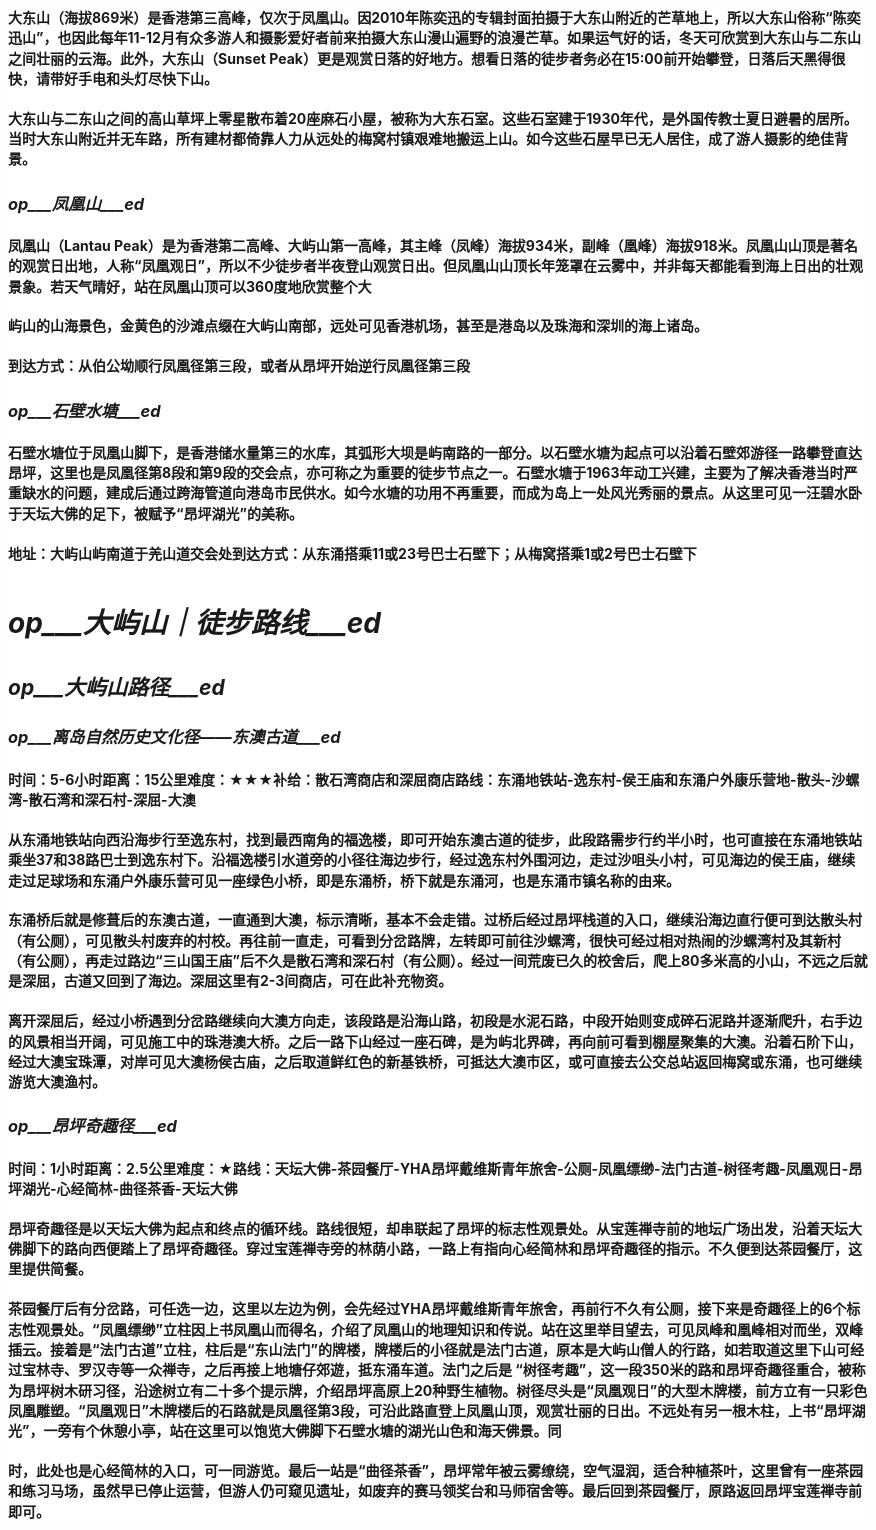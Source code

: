 #### 大东山（海拔869米）是香港第三高峰，仅次于凤凰山。因2010年陈奕迅的专辑封面拍摄于大东山附近的芒草地上，所以大东山俗称“陈奕迅山”，也因此每年11-12月有众多游人和摄影爱好者前来拍摄大东山漫山遍野的浪漫芒草。如果运气好的话，冬天可欣赏到大东山与二东山之间壮丽的云海。此外，大东山（Sunset Peak）更是观赏日落的好地方。想看日落的徒步者务必在15:00前开始攀登，日落后天黑得很快，请带好手电和头灯尽快下山。
#### 大东山与二东山之间的高山草坪上零星散布着20座麻石小屋，被称为大东石室。这些石室建于1930年代，是外国传教士夏日避暑的居所。当时大东山附近并无车路，所有建材都倚靠人力从远处的梅窝村镇艰难地搬运上山。如今这些石屋早已无人居住，成了游人摄影的绝佳背景。
### ___op___凤凰山___ed___
#### 凤凰山（Lantau Peak）是为香港第二高峰、大屿山第一高峰，其主峰（凤峰）海拔934米，副峰（凰峰）海拔918米。凤凰山山顶是著名的观赏日出地，人称“凤凰观日”，所以不少徒步者半夜登山观赏日出。但凤凰山山顶长年笼罩在云雾中，并非每天都能看到海上日出的壮观景象。若天气晴好，站在凤凰山顶可以360度地欣赏整个大
#### 屿山的山海景色，金黄色的沙滩点缀在大屿山南部，远处可见香港机场，甚至是港岛以及珠海和深圳的海上诸岛。
#### 到达方式：从伯公坳顺行凤凰径第三段，或者从昂坪开始逆行凤凰径第三段
### ___op___石壁水塘___ed___
#### 石壁水塘位于凤凰山脚下，是香港储水量第三的水库，其弧形大坝是屿南路的一部分。以石壁水塘为起点可以沿着石壁郊游径一路攀登直达昂坪，这里也是凤凰径第8段和第9段的交会点，亦可称之为重要的徒步节点之一。石壁水塘于1963年动工兴建，主要为了解决香港当时严重缺水的问题，建成后通过跨海管道向港岛市民供水。如今水塘的功用不再重要，而成为岛上一处风光秀丽的景点。从这里可见一汪碧水卧于天坛大佛的足下，被赋予“昂坪湖光”的美称。
#### 地址：大屿山屿南道于羌山道交会处到达方式：从东涌搭乘11或23号巴士石壁下；从梅窝搭乘1或2号巴士石壁下
# ___op___大屿山｜徒步路线___ed___
## ___op___大屿山路径___ed___
### ___op___离岛自然历史文化径——东澳古道___ed___
#### 时间：5-6小时距离：15公里难度：★★★补给：散石湾商店和深屈商店路线：东涌地铁站-逸东村-侯王庙和东涌户外康乐营地-散头-沙螺湾-散石湾和深石村-深屈-大澳
#### 从东涌地铁站向西沿海步行至逸东村，找到最西南角的福逸楼，即可开始东澳古道的徒步，此段路需步行约半小时，也可直接在东涌地铁站乘坐37和38路巴士到逸东村下。沿福逸楼引水道旁的小径往海边步行，经过逸东村外围河边，走过沙咀头小村，可见海边的侯王庙，继续走过足球场和东涌户外康乐营可见一座绿色小桥，即是东涌桥，桥下就是东涌河，也是东涌市镇名称的由来。
#### 东涌桥后就是修葺后的东澳古道，一直通到大澳，标示清晰，基本不会走错。过桥后经过昂坪栈道的入口，继续沿海边直行便可到达散头村（有公厕），可见散头村废弃的村校。再往前一直走，可看到分岔路牌，左转即可前往沙螺湾，很快可经过相对热闹的沙螺湾村及其新村（有公厕），再走过路边“三山国王庙”后不久是散石湾和深石村（有公厕）。经过一间荒废已久的校舍后，爬上80多米高的小山，不远之后就是深屈，古道又回到了海边。深屈这里有2-3间商店，可在此补充物资。
#### 离开深屈后，经过小桥遇到分岔路继续向大澳方向走，该段路是沿海山路，初段是水泥石路，中段开始则变成碎石泥路并逐渐爬升，右手边的风景相当开阔，可见施工中的珠港澳大桥。之后一路下山经过一座石碑，是为屿北界碑，再向前可看到棚屋聚集的大澳。沿着石阶下山，经过大澳宝珠潭，对岸可见大澳杨侯古庙，之后取道鲜红色的新基铁桥，可抵达大澳市区，或可直接去公交总站返回梅窝或东涌，也可继续游览大澳渔村。
### ___op___昂坪奇趣径___ed___
#### 时间：1小时距离：2.5公里难度：★路线：天坛大佛-茶园餐厅-YHA昂坪戴维斯青年旅舍-公厕-凤凰缥缈-法门古道-树径考趣-凤凰观日-昂坪湖光-心经简林-曲径茶香-天坛大佛
#### 昂坪奇趣径是以天坛大佛为起点和终点的循环线。路线很短，却串联起了昂坪的标志性观景处。从宝莲禅寺前的地坛广场出发，沿着天坛大佛脚下的路向西便踏上了昂坪奇趣径。穿过宝莲禅寺旁的林荫小路，一路上有指向心经简林和昂坪奇趣径的指示。不久便到达茶园餐厅，这里提供简餐。
#### 茶园餐厅后有分岔路，可任选一边，这里以左边为例，会先经过YHA昂坪戴维斯青年旅舍，再前行不久有公厕，接下来是奇趣径上的6个标志性观景处。“凤凰缥缈”立柱因上书凤凰山而得名，介绍了凤凰山的地理知识和传说。站在这里举目望去，可见凤峰和凰峰相对而坐，双峰插云。接着是“法门古道”立柱，柱后是“东山法门”的牌楼，牌楼后的小径就是法门古道，原本是大屿山僧人的行路，如若取道这里下山可经过宝林寺、罗汉寺等一众禅寺，之后再接上地塘仔郊遊，抵东涌车道。法门之后是 “树径考趣”，这一段350米的路和昂坪奇趣径重合，被称为昂坪树木研习径，沿途树立有二十多个提示牌，介绍昂坪高原上20种野生植物。树径尽头是“凤凰观日”的大型木牌楼，前方立有一只彩色凤凰雕塑。“凤凰观日”木牌楼后的石路就是凤凰径第3段，可沿此路直登上凤凰山顶，观赏壮丽的日出。不远处有另一根木柱，上书“昂坪湖光”，一旁有个休憩小亭，站在这里可以饱览大佛脚下石壁水塘的湖光山色和海天佛景。同
#### 时，此处也是心经简林的入口，可一同游览。最后一站是“曲径茶香”，昂坪常年被云雾缭绕，空气湿润，适合种植茶叶，这里曾有一座茶园和练习马场，虽然早已停止运营，但游人仍可窥见遗址，如废弃的赛马领奖台和马师宿舍等。最后回到茶园餐厅，原路返回昂坪宝莲禅寺前即可。